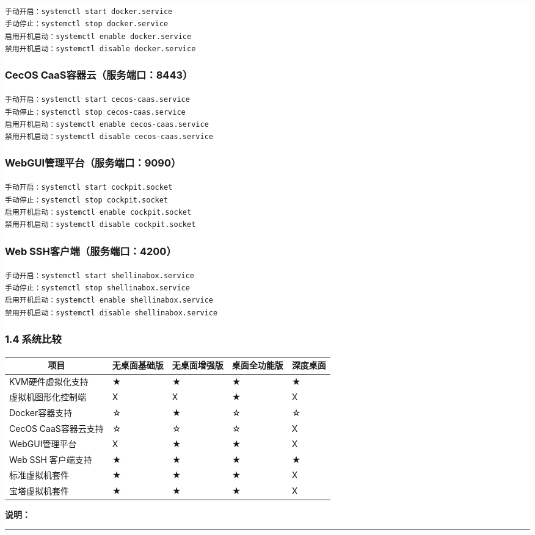 ```bash
手动开启：systemctl start docker.service
手动停止：systemctl stop docker.service
启用开机启动：systemctl enable docker.service
禁用开机启动：systemctl disable docker.service
```

### CecOS CaaS容器云（服务端口：8443）

```bash
手动开启：systemctl start cecos-caas.service
手动停止：systemctl stop cecos-caas.service
启用开机启动：systemctl enable cecos-caas.service
禁用开机启动：systemctl disable cecos-caas.service
```

### WebGUI管理平台（服务端口：9090）

```bash
手动开启：systemctl start cockpit.socket
手动停止：systemctl stop cockpit.socket
启用开机启动：systemctl enable cockpit.socket
禁用开机启动：systemctl disable cockpit.socket
```

### Web SSH客户端（服务端口：4200）

```bash
手动开启：systemctl start shellinabox.service
手动停止：systemctl stop shellinabox.service
启用开机启动：systemctl enable shellinabox.service
禁用开机启动：systemctl disable shellinabox.service
```

### 1.4 系统比较

|项目|无桌面基础版|无桌面增强版|桌面全功能版|深度桌面|
|---|---|---|---|---|
|KVM硬件虚拟化支持|★|★|★|★|
|虚拟机图形化控制端|X|X|★|X|
|Docker容器支持|☆|★|☆|☆|
|CecOS CaaS容器云支持|☆|☆|☆|X|
|WebGUI管理平台|X|★|★|X|
|Web SSH 客户端支持|★|★|★|★|
|标准虚拟机套件|★|★|★|X|
|宝塔虚拟机套件|★|★|★|X|

**说明：**

---